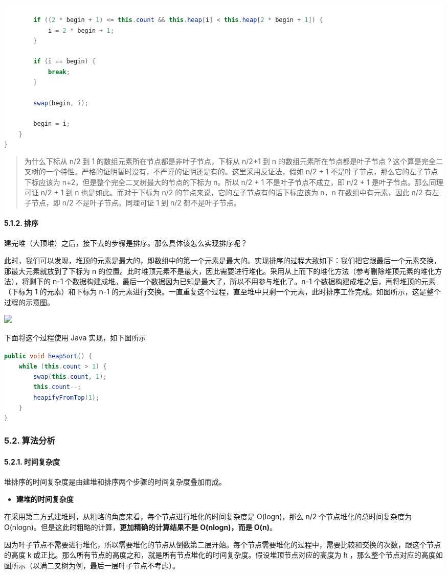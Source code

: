 ```java

        if ((2 * begin + 1) <= this.count && this.heap[i] < this.heap[2 * begin + 1]) {
            i = 2 * begin + 1;
        }

        if (i == begin) {
            break;
        }

        swap(begin, i);

        begin = i;
    }
}
```

> 为什么下标从 n/2 到 1 的数组元素所在节点都是非叶子节点，下标从 n/2+1 到 n 的数组元素所在节点都是叶子节点？这个算是完全二叉树的一个特性。严格的证明暂时没有，不严谨的证明还是有的。这里采用反证法，假如 n/2 + 1 不是叶子节点，那么它的左子节点下标应该为 n+2，但是整个完全二叉树最大的节点的下标为 n。所以 n/2 + 1 不是叶子节点不成立，即 n/2 + 1 是叶子节点。那么同理可证 n/2 + 1 到 n 也是如此。而对于下标为 n/2 的节点来说，它的左子节点有的话下标应该为 n，n 在数组中有元素，因此 n/2 有左子节点，即 n/2 不是叶子节点。同理可证 1 到 n/2 都不是叶子节点。

#### 5.1.2. 排序

建完堆（大顶堆）之后，接下去的步骤是排序。那么具体该怎么实现排序呢？

此时，我们可以发现，堆顶的元素是最大的，即数组中的第一个元素是最大的。实现排序的过程大致如下：我们把它跟最后一个元素交换，那最大元素就放到了下标为 n 的位置。此时堆顶元素不是最大，因此需要进行堆化。采用从上而下的堆化方法（参考删除堆顶元素的堆化方法），将剩下的 n-1 个数据构建成堆。最后一个数据因为已知是最大了，所以不用参与堆化了。n-1 个数据构建成堆之后，再将堆顶的元素（下标为 1 的元素）和下标为 n-1 的元素进行交换。一直重复这个过程，直至堆中只剩一个元素，此时排序工作完成。如图所示，这是整个过程的示意图。

![](https://img.dawnguo.cn/Algorithm/23958f889ca48dbb8373f521708408d1.jpg)

下面将这个过程使用 Java 实现，如下图所示

```java
public void heapSort() {
    while (this.count > 1) {
        swap(this.count, 1);
        this.count--;
        heapifyFromTop(1);
    }
}
```

### 5.2. 算法分析

#### 5.2.1. 时间复杂度

堆排序的时间复杂度是由建堆和排序两个步骤的时间复杂度叠加而成。

- **建堆的时间复杂度**

在采用第二方式建堆时，从粗略的角度来看，每个节点进行堆化的时间复杂度是 O(logn)，那么 n/2 个节点堆化的总时间复杂度为 O(nlogn)。但是这此时粗略的计算，**更加精确的计算结果不是 O(nlogn)，而是 O(n)**。

因为叶子节点不需要进行堆化，所以需要堆化的节点从倒数第二层开始。每个节点需要堆化的过程中，需要比较和交换的次数，跟这个节点的高度 k 成正比。那么所有节点的高度之和，就是所有节点堆化的时间复杂度。假设堆顶节点对应的高度为 h ，那么整个节点对应的高度如图所示（以满二叉树为例，最后一层叶子节点不考虑）。
